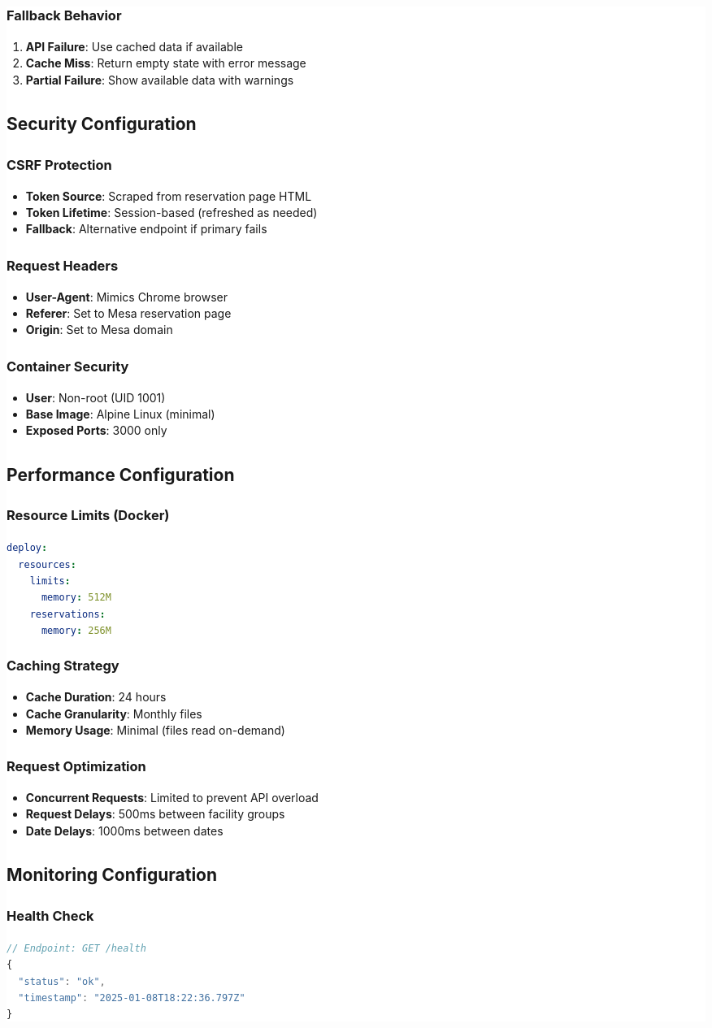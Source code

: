 ### Fallback Behavior
1. **API Failure**: Use cached data if available
2. **Cache Miss**: Return empty state with error message
3. **Partial Failure**: Show available data with warnings

## Security Configuration

### CSRF Protection
- **Token Source**: Scraped from reservation page HTML
- **Token Lifetime**: Session-based (refreshed as needed)
- **Fallback**: Alternative endpoint if primary fails

### Request Headers
- **User-Agent**: Mimics Chrome browser
- **Referer**: Set to Mesa reservation page
- **Origin**: Set to Mesa domain

### Container Security
- **User**: Non-root (UID 1001)
- **Base Image**: Alpine Linux (minimal)
- **Exposed Ports**: 3000 only

## Performance Configuration

### Resource Limits (Docker)
```yaml
deploy:
  resources:
    limits:
      memory: 512M
    reservations:
      memory: 256M
```

### Caching Strategy
- **Cache Duration**: 24 hours
- **Cache Granularity**: Monthly files
- **Memory Usage**: Minimal (files read on-demand)

### Request Optimization
- **Concurrent Requests**: Limited to prevent API overload
- **Request Delays**: 500ms between facility groups
- **Date Delays**: 1000ms between dates

## Monitoring Configuration

### Health Check
```javascript
// Endpoint: GET /health
{
  "status": "ok",
  "timestamp": "2025-01-08T18:22:36.797Z"
}
```
